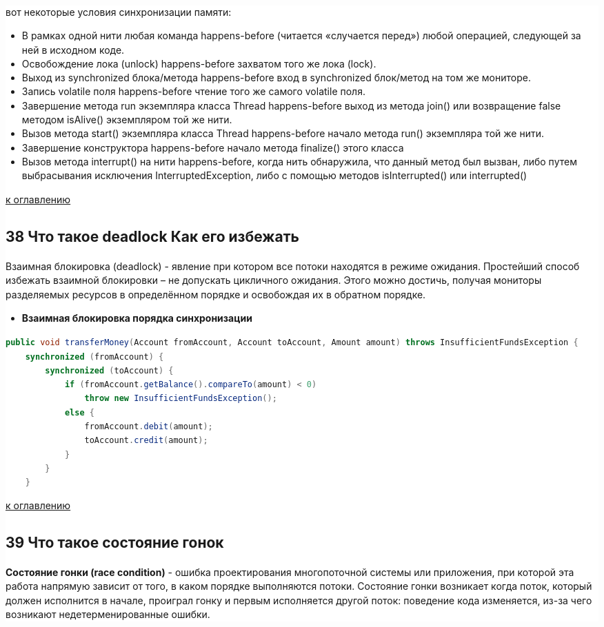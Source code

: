 вот некоторые условия синхронизации памяти:

+ В рамках одной нити любая команда happens-before (читается «случается перед») любой операцией, 
следующей за ней в исходном коде.
+ Освобождение лока (unlock) happens-before захватом того же лока (lock).
+ Выход из synchronized блока/метода happens-before вход в synchronized блок/метод на том же мониторе.
+ Запись volatile поля happens-before чтение того же самого volatile поля.
+ Завершение метода run экземпляра класса Thread happens-before выход из метода join() 
или возвращение false методом isAlive() экземпляром той же нити.
+ Вызов метода start() экземпляра класса Thread happens-before начало метода run() экземпляра той же нити.
+ Завершение конструктора happens-before начало метода finalize() этого класса
+ Вызов метода interrupt() на нити happens-before, когда нить обнаружила, что данный метод был вызван, 
либо путем выбрасывания исключения InterruptedException, либо с помощью методов isInterrupted() или interrupted()

[к оглавлению](#Вопросы-для-собеседования-минимум)

## 38 Что такое deadlock Как его избежать

Взаимная блокировка (deadlock) - явление при котором все потоки находятся в режиме ожидания.
Простейший способ избежать взаимной блокировки – не допускать цикличного ожидания. Этого можно достичь, 
получая мониторы разделяемых ресурсов в определённом порядке и освобождая их в обратном порядке.

+ **Взаимная блокировка порядка синхронизации**
```java
public void transferMoney(Account fromAccount, Account toAccount, Amount amount) throws InsufficientFundsException {
	synchronized (fromAccount) {
		synchronized (toAccount) {
			if (fromAccount.getBalance().compareTo(amount) < 0)
				throw new InsufficientFundsException();
			else {
				fromAccount.debit(amount);
				toAccount.credit(amount);
			}
		}
	}
```

[к оглавлению](#Вопросы-для-собеседования-минимум)

## 39 Что такое состояние гонок

**Состояние гонки (race condition)** - ошибка проектирования многопоточной системы или приложения, 
при которой эта работа напрямую зависит от того, в каком порядке выполняются потоки. 
Состояние гонки возникает когда поток, который должен исполнится в начале, проиграл гонку и первым исполняется другой поток: 
поведение кода изменяется, из-за чего возникают недетерменированные ошибки.
